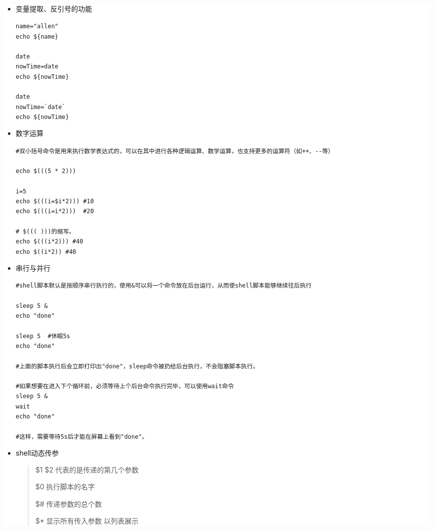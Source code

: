 - 变量提取、反引号的功能

  ```shell
  name="allen"
  echo ${name}
  
  date
  nowTime=date
  echo ${nowTime}
  
  date
  nowTime=`date` 
  echo ${nowTime}
  ```

- 数字运算

  ```shell
  #双小括号命令是用来执行数学表达式的，可以在其中进行各种逻辑运算、数学运算，也支持更多的运算符（如++、--等）
  
  echo $(((5 * 2)))
  
  i=5
  echo $(((i=$i*2))) #10
  echo $(((i=i*2)))  #20
  
  # $((( )))的缩写。
  echo $(((i*2))) #40
  echo $((i*2)) #40
  ```

- 串行与并行

  ```shell
  #shell脚本默认是按顺序串行执行的，使用&可以将一个命令放在后台运行，从而使shell脚本能够继续往后执行
  
  sleep 5 &
  echo "done"
  
  sleep 5  #休眠5s
  echo "done"
  
  #上面的脚本执行后会立即打印出"done"，sleep命令被扔给后台执行，不会阻塞脚本执行。
  
  #如果想要在进入下个循环前，必须等待上个后台命令执行完毕，可以使用wait命令
  sleep 5 &
  wait
  echo "done"
  
  #这样，需要等待5s后才能在屏幕上看到"done"。
  ```

- shell动态传参

  > $1   $2   代表的是传递的第几个参数
  >
  > $0  执行脚本的名字
  >
  > $# 传递参数的总个数
  >
  > $* 显示所有传入参数 以列表展示
